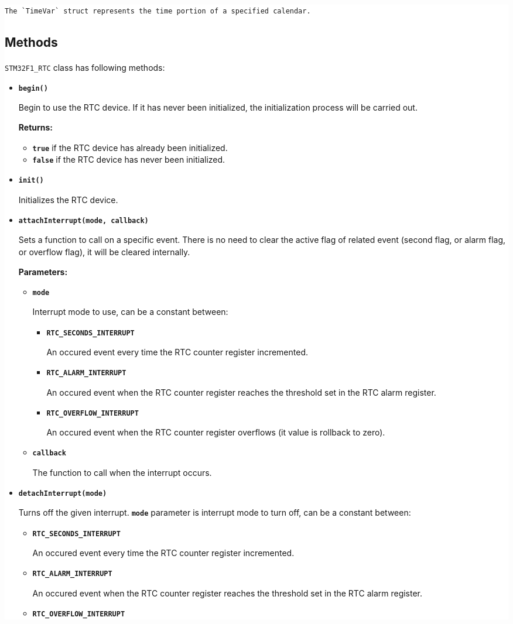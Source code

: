     The `TimeVar` struct represents the time portion of a specified calendar.

## Methods
`STM32F1_RTC` class has following methods:
* **`begin()`**

  Begin to use the RTC device. If it has never been initialized, the initialization process will be carried out.

  **Returns:**

  - **`true`** if the RTC device has already been initialized.
  - **`false`** if the RTC device has never been initialized.


* **`init()`**

  Initializes the RTC device.


* **`attachInterrupt(mode, callback)`**

  Sets a function to call on a specific event. There is no need to clear the active flag of related event
  (second flag, or alarm flag, or overflow flag), it will be cleared internally.

  **Parameters:**

  - **`mode`**

    Interrupt mode to use, can be a constant between:

    * **`RTC_SECONDS_INTERRUPT`**

      An occured event every time the RTC counter register incremented.

    * **`RTC_ALARM_INTERRUPT`**

      An occured event when the RTC counter register reaches the threshold set in the RTC alarm register.

    * **`RTC_OVERFLOW_INTERRUPT`**

      An occured event when the RTC counter register overflows (it value is rollback to zero).

  - **`callback`**

    The function to call when the interrupt occurs.


* **`detachInterrupt(mode)`**

  Turns off the given interrupt. **`mode`** parameter is interrupt mode to turn off, can be a constant between:

  * **`RTC_SECONDS_INTERRUPT`**

    An occured event every time the RTC counter register incremented.

  * **`RTC_ALARM_INTERRUPT`**

    An occured event when the RTC counter register reaches the threshold set in the RTC alarm register.

  * **`RTC_OVERFLOW_INTERRUPT`**
